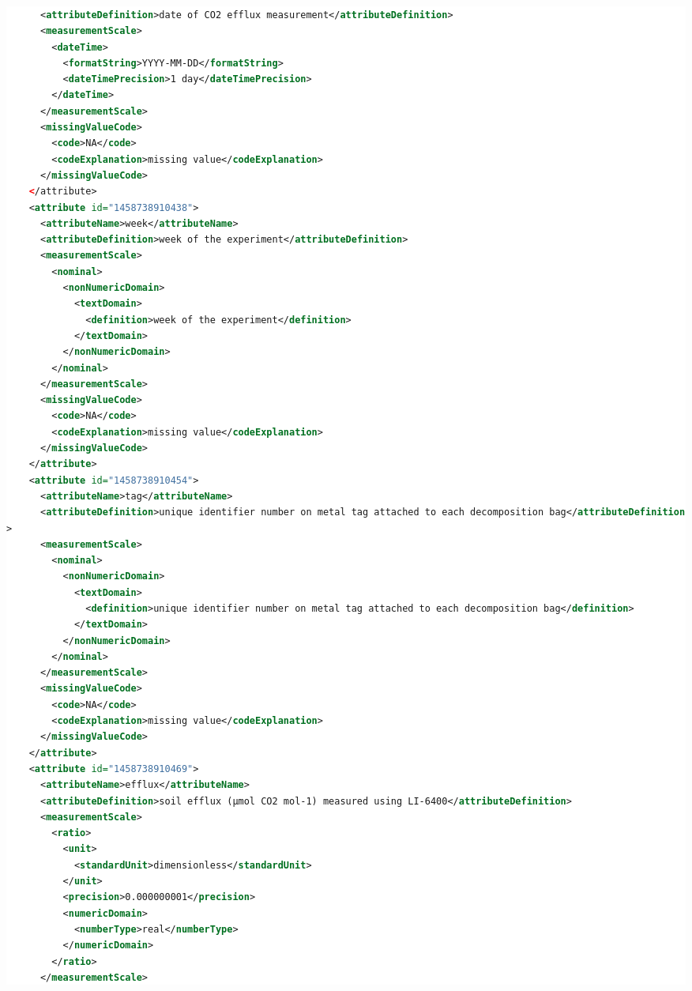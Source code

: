 ```xml
      <attributeDefinition>date of CO2 efflux measurement</attributeDefinition>
      <measurementScale>
        <dateTime>
          <formatString>YYYY-MM-DD</formatString>
          <dateTimePrecision>1 day</dateTimePrecision>
        </dateTime>
      </measurementScale>
      <missingValueCode>
        <code>NA</code>
        <codeExplanation>missing value</codeExplanation>
      </missingValueCode>
    </attribute>
    <attribute id="1458738910438">
      <attributeName>week</attributeName>
      <attributeDefinition>week of the experiment</attributeDefinition>
      <measurementScale>
        <nominal>
          <nonNumericDomain>
            <textDomain>
              <definition>week of the experiment</definition>
            </textDomain>
          </nonNumericDomain>
        </nominal>
      </measurementScale>
      <missingValueCode>
        <code>NA</code>
        <codeExplanation>missing value</codeExplanation>
      </missingValueCode>
    </attribute>
    <attribute id="1458738910454">
      <attributeName>tag</attributeName>
      <attributeDefinition>unique identifier number on metal tag attached to each decomposition bag</attributeDefinition>
      <measurementScale>
        <nominal>
          <nonNumericDomain>
            <textDomain>
              <definition>unique identifier number on metal tag attached to each decomposition bag</definition>
            </textDomain>
          </nonNumericDomain>
        </nominal>
      </measurementScale>
      <missingValueCode>
        <code>NA</code>
        <codeExplanation>missing value</codeExplanation>
      </missingValueCode>
    </attribute>
    <attribute id="1458738910469">
      <attributeName>efflux</attributeName>
      <attributeDefinition>soil efflux (μmol CO2 mol-1) measured using LI-6400</attributeDefinition>
      <measurementScale>
        <ratio>
          <unit>
            <standardUnit>dimensionless</standardUnit>
          </unit>
          <precision>0.000000001</precision>
          <numericDomain>
            <numberType>real</numberType>
          </numericDomain>
        </ratio>
      </measurementScale>
```
